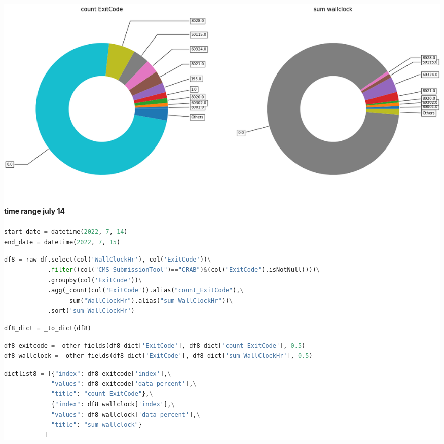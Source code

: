 ![png](/crab_data_analysis_doc/img/output_61_0.png)
    


#### time range july 14


```python
start_date = datetime(2022, 7, 14)
end_date = datetime(2022, 7, 15)
```


```python
df8 = raw_df.select(col('WallClockHr'), col('ExitCode'))\
            .filter((col("CMS_SubmissionTool")=="CRAB")&(col("ExitCode").isNotNull()))\
            .groupby(col('ExitCode'))\
            .agg(_count(col('ExitCode')).alias("count_ExitCode"),\
                 _sum("WallClockHr").alias("sum_WallClockHr"))\
            .sort('sum_WallClockHr')
```


```python
df8_dict = _to_dict(df8)
```


```python
df8_exitcode = _other_fields(df8_dict['ExitCode'], df8_dict['count_ExitCode'], 0.5)
df8_wallclock = _other_fields(df8_dict['ExitCode'], df8_dict['sum_WallClockHr'], 0.5)
```


```python
dictlist8 = [{"index": df8_exitcode['index'],\
             "values": df8_exitcode['data_percent'],\
             "title": "count ExitCode"},\
             {"index": df8_wallclock['index'],\
             "values": df8_wallclock['data_percent'],\
             "title": "sum wallclock"}
           ]
```

